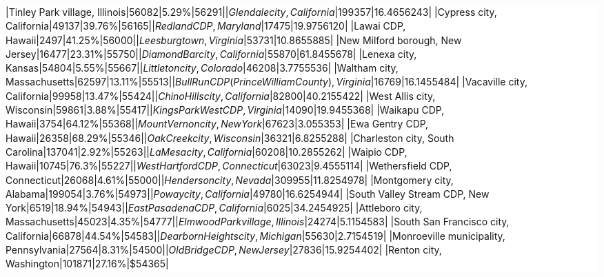 |Tinley Park village, Illinois|56082|5.29%|$56291|
|Glendale city, California|199357|16.46%|$56243|
|Cypress city, California|49137|39.76%|$56165|
|Redland CDP, Maryland|17475|19.97%|$56120|
|Lawai CDP, Hawaii|2497|41.25%|$56000|
|Leesburg town, Virginia|53731|10.86%|$55885|
|New Milford borough, New Jersey|16477|23.31%|$55750|
|Diamond Bar city, California|55870|61.84%|$55678|
|Lenexa city, Kansas|54804|5.55%|$55667|
|Littleton city, Colorado|46208|3.77%|$55536|
|Waltham city, Massachusetts|62597|13.11%|$55513|
|Bull Run CDP (Prince William County), Virginia|16769|16.14%|$55484|
|Vacaville city, California|99958|13.47%|$55424|
|Chino Hills city, California|82800|40.21%|$55422|
|West Allis city, Wisconsin|59861|3.88%|$55417|
|Kings Park West CDP, Virginia|14090|19.94%|$55368|
|Waikapu CDP, Hawaii|3754|64.12%|$55368|
|Mount Vernon city, New York|67623|3.0%|$55353|
|Ewa Gentry CDP, Hawaii|26358|68.29%|$55346|
|Oak Creek city, Wisconsin|36321|6.82%|$55288|
|Charleston city, South Carolina|137041|2.92%|$55263|
|La Mesa city, California|60208|10.28%|$55262|
|Waipio CDP, Hawaii|10745|76.3%|$55227|
|West Hartford CDP, Connecticut|63023|9.45%|$55114|
|Wethersfield CDP, Connecticut|26068|4.61%|$55000|
|Henderson city, Nevada|309955|11.82%|$54978|
|Montgomery city, Alabama|199054|3.76%|$54973|
|Poway city, California|49780|16.62%|$54944|
|South Valley Stream CDP, New York|6519|18.94%|$54943|
|East Pasadena CDP, California|6025|34.24%|$54925|
|Attleboro city, Massachusetts|45023|4.35%|$54777|
|Elmwood Park village, Illinois|24274|5.11%|$54583|
|South San Francisco city, California|66878|44.54%|$54583|
|Dearborn Heights city, Michigan|55630|2.71%|$54519|
|Monroeville municipality, Pennsylvania|27564|8.31%|$54500|
|Old Bridge CDP, New Jersey|27836|15.92%|$54402|
|Renton city, Washington|101871|27.16%|$54365|